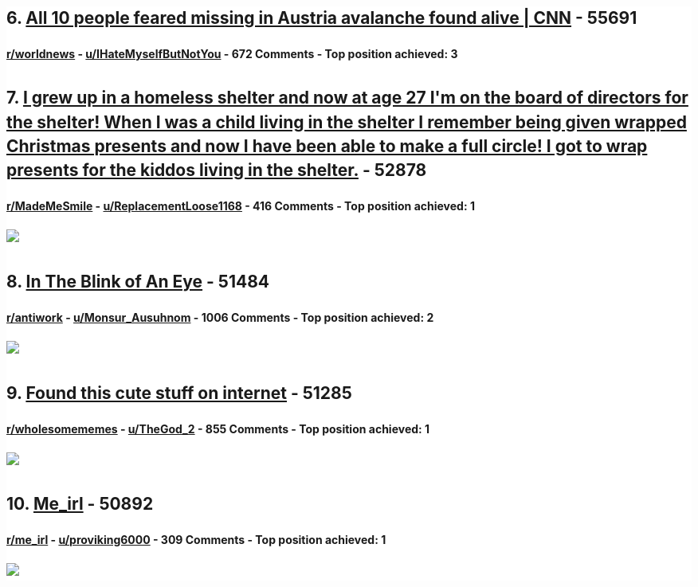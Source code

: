 ## 6. [All 10 people feared missing in Austria avalanche found alive | CNN](http://reddit.com/r/worldnews/comments/zvliy8/all_10_people_feared_missing_in_austria_avalanche/) - 55691
#### [r/worldnews](http://reddit.com/r/worldnews) - [u/IHateMyselfButNotYou](http://reddit.com/u/IHateMyselfButNotYou) - 672 Comments - Top position achieved: 3

## 7. [I grew up in a homeless shelter and now at age 27 I'm on the board of directors for the shelter! When I was a child living in the shelter I remember being given wrapped Christmas presents and now I have been able to make a full circle! I got to wrap presents for the kiddos living in the shelter.](http://reddit.com/r/MadeMeSmile/comments/zw0p7s/i_grew_up_in_a_homeless_shelter_and_now_at_age_27/) - 52878
#### [r/MadeMeSmile](http://reddit.com/r/MadeMeSmile) - [u/ReplacementLoose1168](http://reddit.com/u/ReplacementLoose1168) - 416 Comments - Top position achieved: 1

<a href="https://i.redd.it/xtcg47rnfd8a1.jpg"><img src="https://b.thumbs.redditmedia.com/d7ssUXruawGdsNIWPUHrPmJCsjhcyUMHVgV7oEymWno.jpg"></img></a>

## 8. [In The Blink of An Eye](http://reddit.com/r/antiwork/comments/zvnm5n/in_the_blink_of_an_eye/) - 51484
#### [r/antiwork](http://reddit.com/r/antiwork) - [u/Monsur_Ausuhnom](http://reddit.com/u/Monsur_Ausuhnom) - 1006 Comments - Top position achieved: 2

<a href="https://i.redd.it/vgbw4wayz88a1.jpg"><img src="https://b.thumbs.redditmedia.com/8XZjFrJS3GYMxBqRM5NtFLhrfZr5IDNp7PK9S24R3qI.jpg"></img></a>

## 9. [Found this cute stuff on internet](http://reddit.com/r/wholesomememes/comments/zvz1ze/found_this_cute_stuff_on_internet/) - 51285
#### [r/wholesomememes](http://reddit.com/r/wholesomememes) - [u/TheGod_2](http://reddit.com/u/TheGod_2) - 855 Comments - Top position achieved: 1

<a href="https://i.redd.it/ed4nye0u2d8a1.jpg"><img src="https://a.thumbs.redditmedia.com/an-KsEjbeG9eewjEBgNKxDFm7d28XkVQiQhcIKHJbn8.jpg"></img></a>

## 10. [Me_irl](http://reddit.com/r/me_irl/comments/zvk9mm/me_irl/) - 50892
#### [r/me_irl](http://reddit.com/r/me_irl) - [u/proviking6000](http://reddit.com/u/proviking6000) - 309 Comments - Top position achieved: 1

<a href="https://i.redd.it/44m1giksw78a1.jpg"><img src="https://b.thumbs.redditmedia.com/qrt2GviV-v_YFlrYrbRL1EzmOXdISBkJlLDdX9M8EUk.jpg"></img></a>
